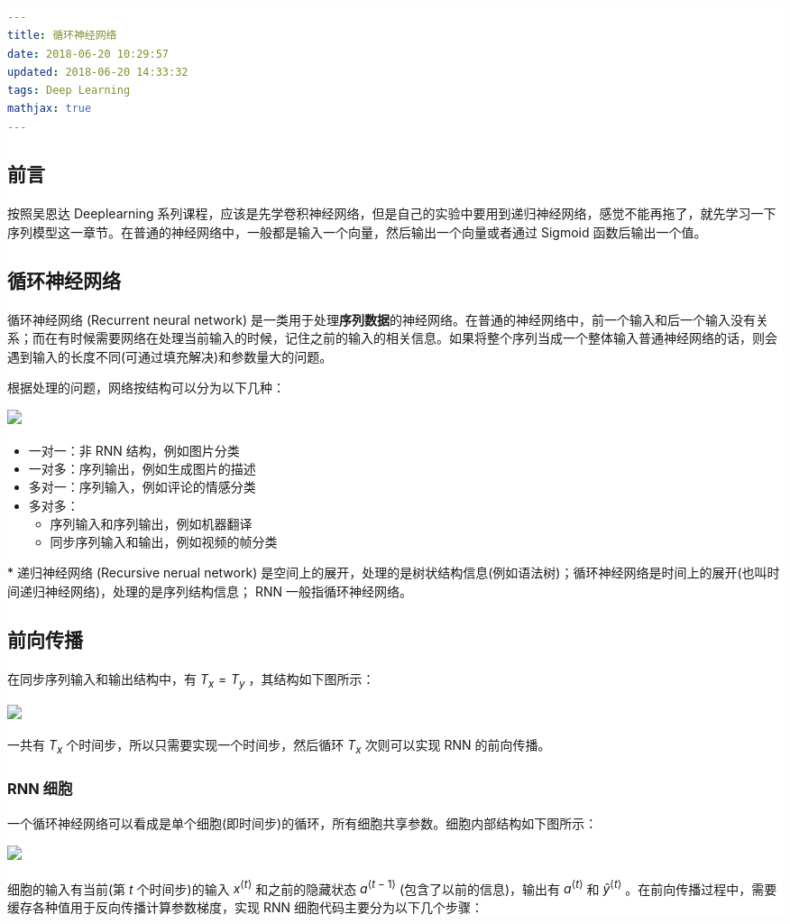 ```yaml
---
title: 循环神经网络
date: 2018-06-20 10:29:57
updated: 2018-06-20 14:33:32
tags: Deep Learning
mathjax: true
---
```


## 前言

按照吴恩达 Deeplearning 系列课程，应该是先学卷积神经网络，但是自己的实验中要用到递归神经网络，感觉不能再拖了，就先学习一下序列模型这一章节。在普通的神经网络中，一般都是输入一个向量，然后输出一个向量或者通过 Sigmoid 函数后输出一个值。



## 循环神经网络

循环神经网络 (Recurrent neural network) 是一类用于处理**序列数据**的神经网络。在普通的神经网络中，前一个输入和后一个输入没有关系；而在有时候需要网络在处理当前输入的时候，记住之前的输入的相关信息。如果将整个序列当成一个整体输入普通神经网络的话，则会遇到输入的长度不同(可通过填充解决)和参数量大的问题。

根据处理的问题，网络按结构可以分为以下几种：

![](https://s1.ax2x.com/2018/06/19/gAv12.png)

* 一对一：非 RNN 结构，例如图片分类
* 一对多：序列输出，例如生成图片的描述
* 多对一：序列输入，例如评论的情感分类
* 多对多：
  * 序列输入和序列输出，例如机器翻译
  * 同步序列输入和输出，例如视频的帧分类

\* 递归神经网络 (Recursive nerual network) 是空间上的展开，处理的是树状结构信息(例如语法树)；循环神经网络是时间上的展开(也叫时间递归神经网络)，处理的是序列结构信息； RNN 一般指循环神经网络。

## 前向传播

在同步序列输入和输出结构中，有 $T_x=T_y$ ，其结构如下图所示：

![](https://s1.ax2x.com/2018/06/19/gAcCS.png)

一共有 $T_x$ 个时间步，所以只需要实现一个时间步，然后循环 $T_x$ 次则可以实现 RNN 的前向传播。

### RNN 细胞

一个循环神经网络可以看成是单个细胞(即时间步)的循环，所有细胞共享参数。细胞内部结构如下图所示：

![](https://s1.ax2x.com/2018/06/19/gAr2h.png)

细胞的输入有当前(第 $t$ 个时间步)的输入 $x^{\langle t\rangle}$ 和之前的隐藏状态 $a^{\langle t-1\rangle}$ (包含了以前的信息)，输出有 $a^{\langle t\rangle}$ 和 $\hat y^{\langle t\rangle}$ 。在前向传播过程中，需要缓存各种值用于反向传播计算参数梯度，实现 RNN 细胞代码主要分为以下几个步骤：

